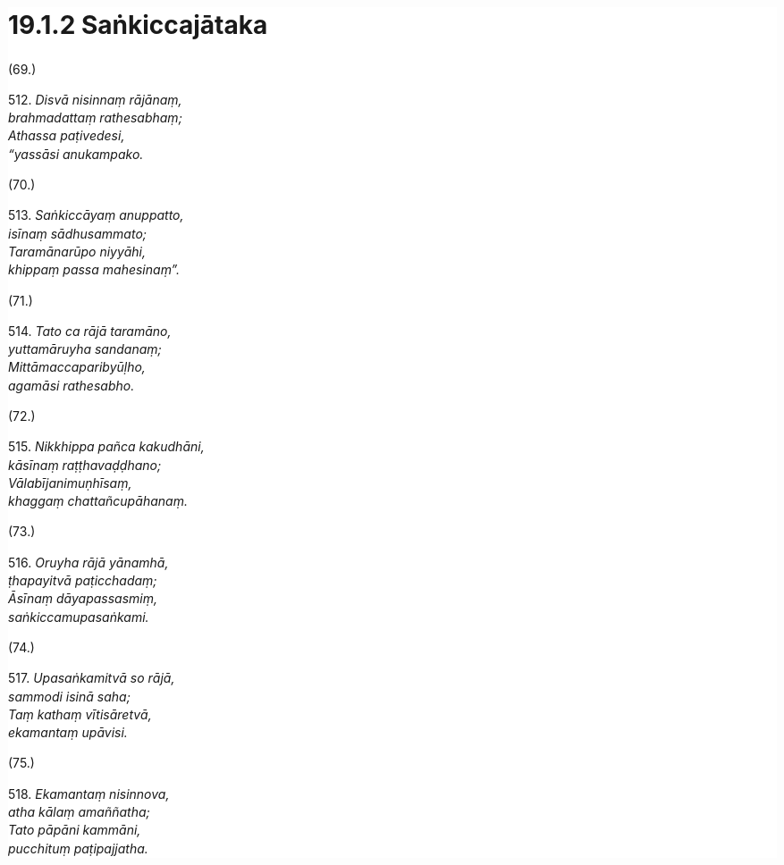 

# 19.1.2 Saṅkiccajātaka




(69.)

512\. _Disvā nisinnaṃ rājānaṃ,_  
_brahmadattaṃ rathesabhaṃ;_  
_Athassa paṭivedesi,_  
_“yassāsi anukampako._  


(70.)

513\. _Saṅkiccāyaṃ anuppatto,_  
_isīnaṃ sādhusammato;_  
_Taramānarūpo niyyāhi,_  
_khippaṃ passa mahesinaṃ”._  


(71.)

514\. _Tato ca rājā taramāno,_  
_yuttamāruyha sandanaṃ;_  
_Mittāmaccaparibyūḷho,_  
_agamāsi rathesabho._  


(72.)

515\. _Nikkhippa pañca kakudhāni,_  
_kāsīnaṃ raṭṭhavaḍḍhano;_  
_Vālabījanimuṇhīsaṃ,_  
_khaggaṃ chattañcupāhanaṃ._  


(73.)

516\. _Oruyha rājā yānamhā,_  
_ṭhapayitvā paṭicchadaṃ;_  
_Āsīnaṃ dāyapassasmiṃ,_  
_saṅkiccamupasaṅkami._  


(74.)

517\. _Upasaṅkamitvā so rājā,_  
_sammodi isinā saha;_  
_Taṃ kathaṃ vītisāretvā,_  
_ekamantaṃ upāvisi._  


(75.)

518\. _Ekamantaṃ nisinnova,_  
_atha kālaṃ amaññatha;_  
_Tato pāpāni kammāni,_  
_pucchituṃ paṭipajjatha._  
